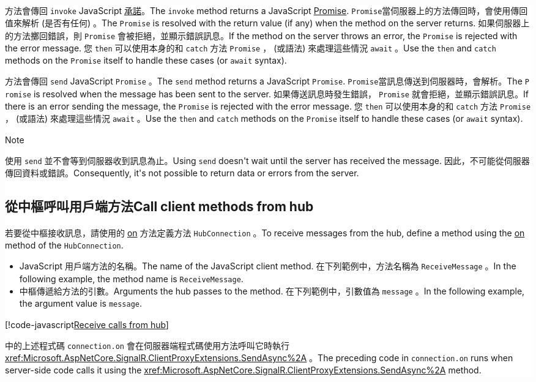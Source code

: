 <span data-ttu-id="7d444-271">方法會傳回 `invoke` JavaScript [承諾](https://developer.mozilla.org/docs/Web/JavaScript/Reference/Global_Objects/Promise)。</span><span class="sxs-lookup"><span data-stu-id="7d444-271">The `invoke` method returns a JavaScript [Promise](https://developer.mozilla.org/docs/Web/JavaScript/Reference/Global_Objects/Promise).</span></span> <span data-ttu-id="7d444-272">`Promise`當伺服器上的方法傳回時，會使用傳回值來解析 (是否有任何) 。</span><span class="sxs-lookup"><span data-stu-id="7d444-272">The `Promise` is resolved with the return value (if any) when the method on the server returns.</span></span> <span data-ttu-id="7d444-273">如果伺服器上的方法擲回錯誤，則 `Promise` 會被拒絕，並顯示錯誤訊息。</span><span class="sxs-lookup"><span data-stu-id="7d444-273">If the method on the server throws an error, the `Promise` is rejected with the error message.</span></span> <span data-ttu-id="7d444-274">您 `then` 可以使用本身的和 `catch` 方法 `Promise` ， (或語法) 來處理這些情況 `await` 。</span><span class="sxs-lookup"><span data-stu-id="7d444-274">Use the `then` and `catch` methods on the `Promise` itself to handle these cases (or `await` syntax).</span></span>

<span data-ttu-id="7d444-275">方法會傳回 `send` JavaScript `Promise` 。</span><span class="sxs-lookup"><span data-stu-id="7d444-275">The `send` method returns a JavaScript `Promise`.</span></span> <span data-ttu-id="7d444-276">`Promise`當訊息傳送到伺服器時，會解析。</span><span class="sxs-lookup"><span data-stu-id="7d444-276">The `Promise` is resolved when the message has been sent to the server.</span></span> <span data-ttu-id="7d444-277">如果傳送訊息時發生錯誤， `Promise` 就會拒絕，並顯示錯誤訊息。</span><span class="sxs-lookup"><span data-stu-id="7d444-277">If there is an error sending the message, the `Promise` is rejected with the error message.</span></span> <span data-ttu-id="7d444-278">您 `then` 可以使用本身的和 `catch` 方法 `Promise` ， (或語法) 來處理這些情況 `await` 。</span><span class="sxs-lookup"><span data-stu-id="7d444-278">Use the `then` and `catch` methods on the `Promise` itself to handle these cases (or `await` syntax).</span></span>

> [!NOTE]
> <span data-ttu-id="7d444-279">使用 `send` 並不會等到伺服器收到訊息為止。</span><span class="sxs-lookup"><span data-stu-id="7d444-279">Using `send` doesn't wait until the server has received the message.</span></span> <span data-ttu-id="7d444-280">因此，不可能從伺服器傳回資料或錯誤。</span><span class="sxs-lookup"><span data-stu-id="7d444-280">Consequently, it's not possible to return data or errors from the server.</span></span>

## <a name="call-client-methods-from-hub"></a><span data-ttu-id="7d444-281">從中樞呼叫用戶端方法</span><span class="sxs-lookup"><span data-stu-id="7d444-281">Call client methods from hub</span></span>

<span data-ttu-id="7d444-282">若要從中樞接收訊息，請使用的 [on](/javascript/api/%40aspnet/signalr/hubconnection#on) 方法定義方法 `HubConnection` 。</span><span class="sxs-lookup"><span data-stu-id="7d444-282">To receive messages from the hub, define a method using the [on](/javascript/api/%40aspnet/signalr/hubconnection#on) method of the `HubConnection`.</span></span>

* <span data-ttu-id="7d444-283">JavaScript 用戶端方法的名稱。</span><span class="sxs-lookup"><span data-stu-id="7d444-283">The name of the JavaScript client method.</span></span> <span data-ttu-id="7d444-284">在下列範例中，方法名稱為 `ReceiveMessage` 。</span><span class="sxs-lookup"><span data-stu-id="7d444-284">In the following example, the method name is `ReceiveMessage`.</span></span>
* <span data-ttu-id="7d444-285">中樞傳遞給方法的引數。</span><span class="sxs-lookup"><span data-stu-id="7d444-285">Arguments the hub passes to the method.</span></span> <span data-ttu-id="7d444-286">在下列範例中，引數值為 `message` 。</span><span class="sxs-lookup"><span data-stu-id="7d444-286">In the following example, the argument value is `message`.</span></span>

[!code-javascript[Receive calls from hub](javascript-client/samples/2.x/SignalRChat/wwwroot/js/chat.js?range=14-19)]

<span data-ttu-id="7d444-287">中的上述程式碼 `connection.on` 會在伺服器端程式碼使用方法呼叫它時執行 <xref:Microsoft.AspNetCore.SignalR.ClientProxyExtensions.SendAsync%2A> 。</span><span class="sxs-lookup"><span data-stu-id="7d444-287">The preceding code in `connection.on` runs when server-side code calls it using the <xref:Microsoft.AspNetCore.SignalR.ClientProxyExtensions.SendAsync%2A> method.</span></span>

